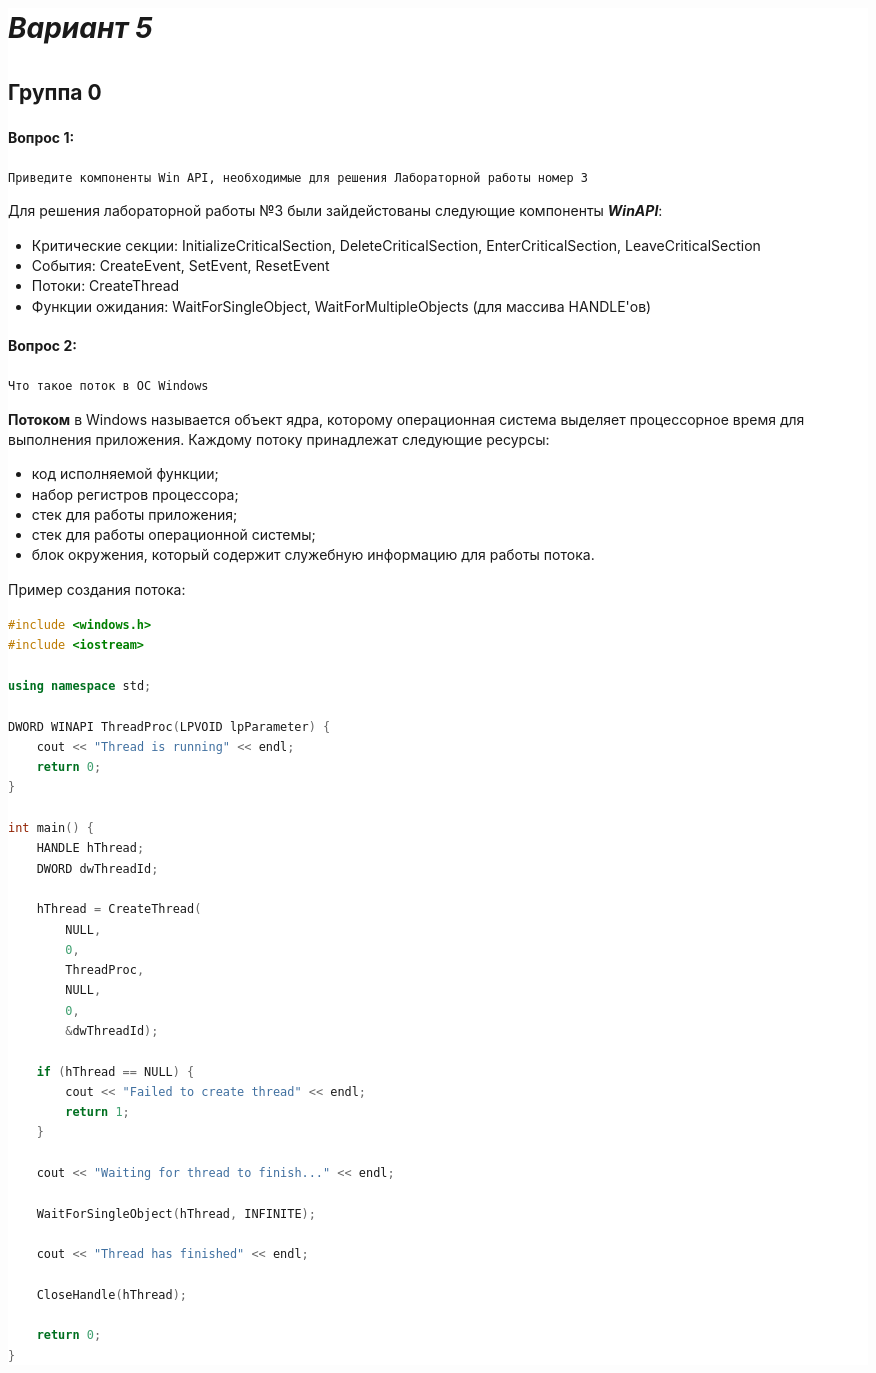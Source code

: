 # _Вариант 5_
## Группа 0
#### Вопрос 1: 
    Приведите компоненты Win API, необходимые для решения Лабораторной работы номер 3
Для решения лабораторной работы №3 были зайдейстованы следующие компоненты _**WinAPI**_: 
- Критические секции: InitializeCriticalSection, DeleteCriticalSection, EnterCriticalSection, LeaveCriticalSection
- События: CreateEvent, SetEvent, ResetEvent
- Потоки: CreateThread
- Функции ожидания: WaitForSingleObject, WaitForMultipleObjects (для массива HANDLE'ов)
#### Вопрос 2:
    Что такое поток в ОС Windows
**Потоком** в Windows называется объект ядра, которому операционная система выделяет процессорное
время для выполнения приложения. Каждому потоку принадлежат следующие ресурсы:
- код исполняемой функции;
- набор регистров процессора;
- стек для работы приложения;
- стек для работы операционной системы;
- блок окружения, который содержит служебную информацию для работы потока.

Пример создания потока:
```cpp
#include <windows.h>
#include <iostream>

using namespace std;

DWORD WINAPI ThreadProc(LPVOID lpParameter) {
    cout << "Thread is running" << endl;
    return 0;
}

int main() {
    HANDLE hThread;
    DWORD dwThreadId;

    hThread = CreateThread(
        NULL,
        0, 
        ThreadProc,
        NULL,              
        0,                 
        &dwThreadId);    

    if (hThread == NULL) {
        cout << "Failed to create thread" << endl;
        return 1;
    }

    cout << "Waiting for thread to finish..." << endl;

    WaitForSingleObject(hThread, INFINITE);

    cout << "Thread has finished" << endl;

    CloseHandle(hThread);

    return 0;
}
```
